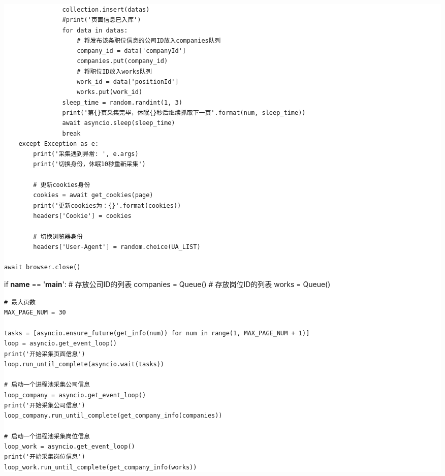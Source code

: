                     collection.insert(datas)
                    #print('页面信息已入库')
                    for data in datas:
                        # 将发布该条职位信息的公司ID放入companies队列
                        company_id = data['companyId']
                        companies.put(company_id)
                        # 将职位ID放入works队列
                        work_id = data['positionId']
                        works.put(work_id)
                    sleep_time = random.randint(1, 3)
                    print('第{}页采集完毕，休眠{}秒后继续抓取下一页'.format(num, sleep_time))
                    await asyncio.sleep(sleep_time)
                    break
        except Exception as e:
            print('采集遇到异常: ', e.args)
            print('切换身份，休眠10秒重新采集')

            # 更新cookies身份
            cookies = await get_cookies(page)
            print('更新cookies为：{}'.format(cookies))
            headers['Cookie'] = cookies

            # 切换浏览器身份
            headers['User-Agent'] = random.choice(UA_LIST)

    await browser.close()

if __name__ == '__main__':
    # 存放公司ID的列表
    companies = Queue()
    # 存放岗位ID的列表
    works = Queue()

    # 最大页数
    MAX_PAGE_NUM = 30

    tasks = [asyncio.ensure_future(get_info(num)) for num in range(1, MAX_PAGE_NUM + 1)]
    loop = asyncio.get_event_loop()
    print('开始采集页面信息')
    loop.run_until_complete(asyncio.wait(tasks))

    # 启动一个进程池采集公司信息
    loop_company = asyncio.get_event_loop()
    print('开始采集公司信息')
    loop_company.run_until_complete(get_company_info(companies))

    # 启动一个进程池采集岗位信息
    loop_work = asyncio.get_event_loop()
    print('开始采集岗位信息')
    loop_work.run_until_complete(get_company_info(works))
